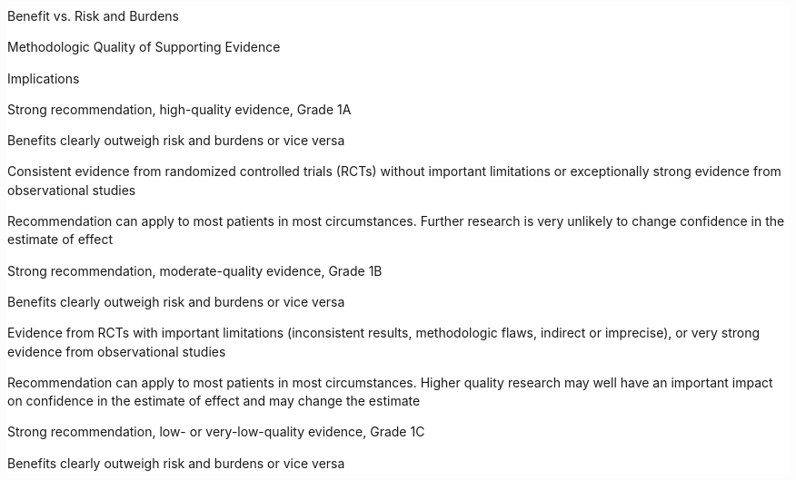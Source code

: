 Benefit vs. Risk and Burdens
</th>  
<th>

Methodologic Quality of Supporting Evidence
</th>  
<th>

Implications
</th> </tr>  
<tr>  
<td>

Strong recommendation, high-quality evidence, Grade 1A
</td>  
<td>

Benefits clearly outweigh risk and burdens or vice versa
</td>  
<td>

Consistent evidence from randomized controlled trials (RCTs) without important limitations or exceptionally strong evidence from observational studies
</td>  
<td>

Recommendation can apply to most patients in most circumstances. Further research is very unlikely to change confidence in the estimate of effect
</td> </tr>  
<tr>  
<td>

Strong recommendation, moderate-quality evidence, Grade 1B
</td>  
<td>

Benefits clearly outweigh risk and burdens or vice versa
</td>  
<td>

Evidence from RCTs with important limitations (inconsistent results, methodologic flaws, indirect or imprecise), or very strong evidence from observational studies
</td>  
<td>

Recommendation can apply to most patients in most circumstances. Higher quality research may well have an important impact on confidence in the estimate of effect and may change the estimate
</td> </tr>  
<tr>  
<td>

Strong recommendation, low- or very-low-quality evidence, Grade 1C
</td>  
<td>

Benefits clearly outweigh risk and burdens or vice versa
</td>  
<td>
